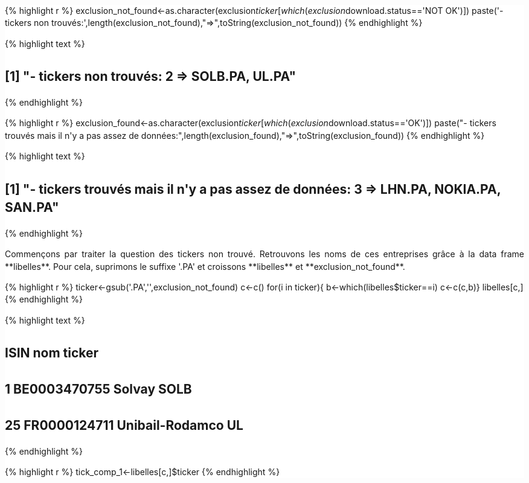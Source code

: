 

{% highlight r %}
exclusion_not_found<-as.character(exclusion$ticker[which(exclusion$download.status=='NOT OK')])
paste('- tickers non trouvés:',length(exclusion_not_found),"=>",toString(exclusion_not_found))
{% endhighlight %}



{% highlight text %}
## [1] "- tickers non trouvés: 2 => SOLB.PA, UL.PA"
{% endhighlight %}



{% highlight r %}
exclusion_found<-as.character(exclusion$ticker[which(exclusion$download.status=='OK')])
paste("- tickers trouvés mais il n'y a pas assez de données:",length(exclusion_found),"=>",toString(exclusion_found))
{% endhighlight %}



{% highlight text %}
## [1] "- tickers trouvés mais il n'y a pas assez de données: 3 => LHN.PA, NOKIA.PA, SAN.PA"
{% endhighlight %}

<p align="justify">Commençons par traiter la question des tickers non trouvé. Retrouvons les noms de ces entreprises grâce à la data frame **libelles**. Pour cela, suprimons le suffixe '.PA' et croissons **libelles** et **exclusion_not_found**.</p>


{% highlight r %}
ticker<-gsub('.PA','',exclusion_not_found)
c<-c()
for(i in ticker){
        b<-which(libelles$ticker==i)
        c<-c(c,b)}
libelles[c,]
{% endhighlight %}



{% highlight text %}
##            ISIN             nom ticker
## 1  BE0003470755          Solvay   SOLB
## 25 FR0000124711 Unibail-Rodamco     UL
{% endhighlight %}



{% highlight r %}
tick_comp_1<-libelles[c,]$ticker
{% endhighlight %}
